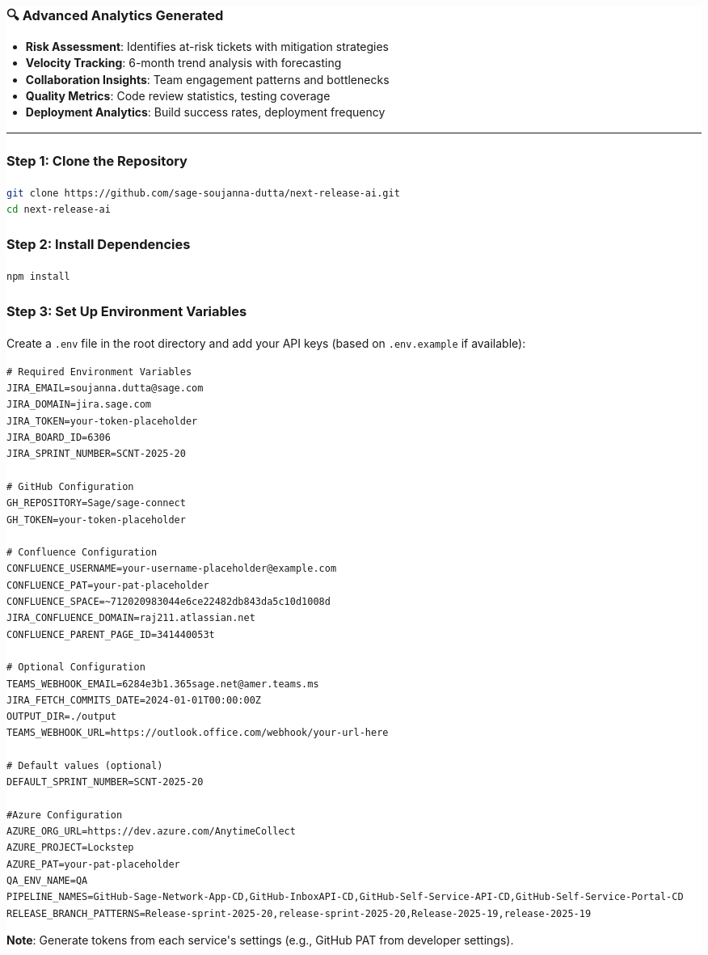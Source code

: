### **🔍 Advanced Analytics Generated**
- **Risk Assessment**: Identifies at-risk tickets with mitigation strategies
- **Velocity Tracking**: 6-month trend analysis with forecasting
- **Collaboration Insights**: Team engagement patterns and bottlenecks
- **Quality Metrics**: Code review statistics, testing coverage
- **Deployment Analytics**: Build success rates, deployment frequency

---

### **Step 1: Clone the Repository**
```bash
git clone https://github.com/sage-soujanna-dutta/next-release-ai.git
cd next-release-ai
```

### **Step 2: Install Dependencies**
```bash
npm install
```

### **Step 3: Set Up Environment Variables**
Create a `.env` file in the root directory and add your API keys (based on `.env.example` if available):
```
# Required Environment Variables
JIRA_EMAIL=soujanna.dutta@sage.com
JIRA_DOMAIN=jira.sage.com
JIRA_TOKEN=your-token-placeholder
JIRA_BOARD_ID=6306
JIRA_SPRINT_NUMBER=SCNT-2025-20
 
# GitHub Configuration
GH_REPOSITORY=Sage/sage-connect
GH_TOKEN=your-token-placeholder
 
# Confluence Configuration
CONFLUENCE_USERNAME=your-username-placeholder@example.com
CONFLUENCE_PAT=your-pat-placeholder
CONFLUENCE_SPACE=~712020983044e6ce22482db843da5c10d1008d
JIRA_CONFLUENCE_DOMAIN=raj211.atlassian.net
CONFLUENCE_PARENT_PAGE_ID=341440053t
 
# Optional Configuration
TEAMS_WEBHOOK_EMAIL=6284e3b1.365sage.net@amer.teams.ms
JIRA_FETCH_COMMITS_DATE=2024-01-01T00:00:00Z
OUTPUT_DIR=./output
TEAMS_WEBHOOK_URL=https://outlook.office.com/webhook/your-url-here
 
# Default values (optional)
DEFAULT_SPRINT_NUMBER=SCNT-2025-20
 
#Azure Configuration
AZURE_ORG_URL=https://dev.azure.com/AnytimeCollect
AZURE_PROJECT=Lockstep
AZURE_PAT=your-pat-placeholder
QA_ENV_NAME=QA
PIPELINE_NAMES=GitHub-Sage-Network-App-CD,GitHub-InboxAPI-CD,GitHub-Self-Service-API-CD,GitHub-Self-Service-Portal-CD
RELEASE_BRANCH_PATTERNS=Release-sprint-2025-20,release-sprint-2025-20,Release-2025-19,release-2025-19
```
**Note**: Generate tokens from each service's settings (e.g., GitHub PAT from developer settings).
